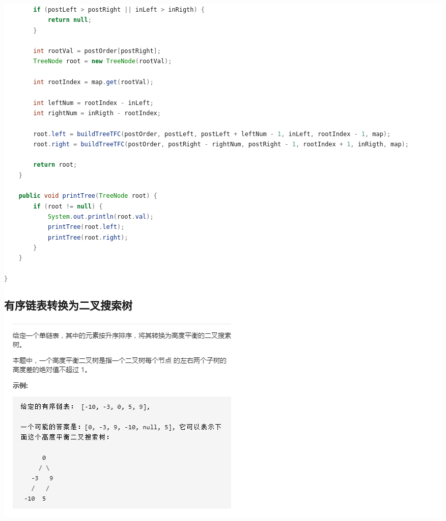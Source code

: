 ```java
        if (postLeft > postRight || inLeft > inRigth) {
            return null;
        }

        int rootVal = postOrder[postRight];
        TreeNode root = new TreeNode(rootVal);

        int rootIndex = map.get(rootVal);

        int leftNum = rootIndex - inLeft;
        int rightNum = inRigth - rootIndex;

        root.left = buildTreeTFC(postOrder, postLeft, postLeft + leftNum - 1, inLeft, rootIndex - 1, map);
        root.right = buildTreeTFC(postOrder, postRight - rightNum, postRight - 1, rootIndex + 1, inRigth, map);

        return root;
    }

    public void printTree(TreeNode root) {
        if (root != null) {
            System.out.println(root.val);
            printTree(root.left);
            printTree(root.right);
        }
    }

}
```



## 有序链表转换为二叉搜索树

![](images/TIM截图20200709214032.png)

